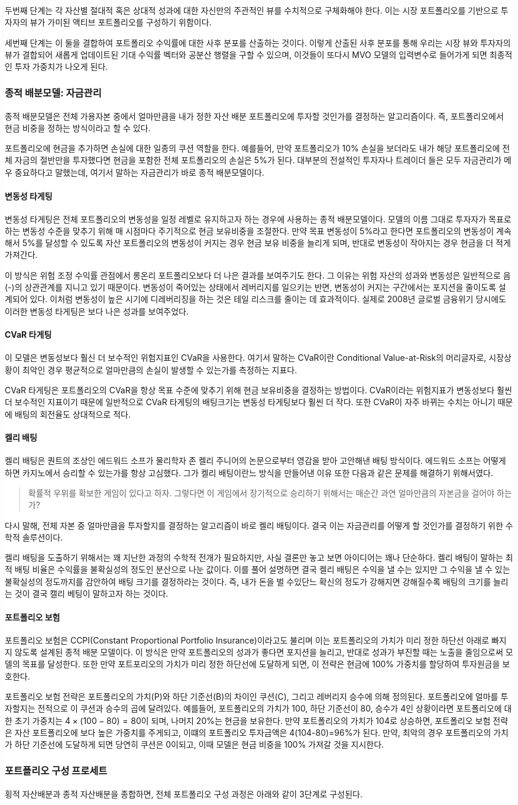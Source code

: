 두번째 단계는 각 자산별 절대적 혹은 상대적 성과에 대한 자신만의 주관적인 뷰를 수치적으로 구체화해야 한다. 이는 시장 포트폴리오를 기반으로 투자자의 뷰가 가미된 액티브 포트폴리오를 구성하기 위함이다.

세번째 단계는 이 둘을 결합하여 포트폴리오 수익률에 대한 사후 분포를 산출하는 것이다. 이렇게 산출된 사후 분포를 통해 우리는 시장 뷰와 투자자의 뷰가 결합되어 새롭게 업데이트된 기대 수익률 벡터와 공분산 행렬을 구할 수 있으며, 이것들이 또다시 MVO 모델의 입력변수로 들어가게 되면 최종적인 투자 가중치가 나오게 된다.

### 종적 배분모델: 자금관리
종적 배분모델은 전체 가용자본 중에서 얼마만큼을 내가 정한 자산 배분 포트폴리오에 투자할 것인가를 결정하는 알고리즘이다. 즉, 포트폴리오에서 현금 비중을 정하는 방식이라고 할 수 있다. 

포트폴리오에 현금을 추가하면 손실에 대한 일종의 쿠션 역할을 한다. 예를들어, 만약 포트폴리오가 10% 손실을 보더라도 내가 해당 포트폴리오에 전체 자금의 절반만을 투자했다면 현금을 포함한 전체 포트폴리오의 손실은 5%가 된다. 대부분의 전설적인 투자자나 트레이더 들은 모두 자금관리가 메우 중요하다고 말했는데, 여기서 말하는 자금관리가 바로 종적 배분모델이다.

#### 변동성 타게팅
변동성 타게팅은 전체 포트폴리오의 변동성을 일정 레벨로 유지하고자 하는 경우에 사용하는 종적 배분모델이다. 모델의 이름 그대로 투자자가 목표로 하는 변동성 수준을 맞추기 위해 매 시점마다 주기적으로 현금 보유비중을 조절한다. 만약 목표 변동성이 5%라고 한다면 포트폴리오의 변동성이 계속해서 5%를 달성할 수 있도록 자산 포트폴리오의 변동성이 커지는 경우 현금 보유 비중을 늘리게 되며, 반대로 변동성이 작아지는 경우 현금을 더 적게 가져간다.

이 방식은 위험 조정 수익률 관점에서 롱온리 포트폴리오보다 더 나은 결과를 보여주기도 한다. 그 이유는 위험 자산의 성과와 변동성은 일반적으로 음(-)의 상관관계를 지니고 있기 때문이다. 변동성이 죽어있는 상태에서 레버리지를 일으키는 반면, 변동성이 커지는 구간에서는 포지션을 줄이도록 설계되어 있다. 이처럼 변동성이 높은 시기에 디레버리징을 하는 것은 테일 리스크를 줄이는 데 효과적이다. 실제로 2008년 글로벌 금융위기 당시에도 이러한 변동성 타게팅은 보다 나은 성과를 보여주었다.

#### CVaR 타게팅
이 모델은 변동성보다 훨신 더 보수적인 위험지표인 CVaR을 사용한다. 여기서 말하는 CVaR이란 Conditional Value-at-Risk의 머리글자로, 시장상황이 최악인 경우 평균적으로 얼마만큼의 손실이 발생할 수 있는가를 측정하는 지표다.  

CVaR 타게팅은 포트폴리오의 CVaR을 항상 목표 수준에 맞추기 위해 현금 보유비중을 결정하는 방법이다. CVaR이라는 위험지표가 변동성보다 훨씬 더 보수적인 지표이기 때문에 일반적으로 CVaR 타게팅의 배팅크기는 변동성 타게팅보다 훨씬 더 작다. 또한 CVaR이 자주 바뀌는 수치는 아니기 때문에 배팅의 회전율도 상대적으로 적다.

#### 켈리 배팅
켈리 배팅은 퀀트의 조상인 에드워드 소프가 물리학자 존 켈리 주니어의 논문으로부터 영감을 받아 고안해낸 배팅 방식이다. 에드워드 소프는 어떻게 하면 카지노에서 승리할 수 있는가를 항상 고심했다. 그가 켈리 배팅이란느 방식을 만들어낸 이유 또한 다음과 같은 문제를 해결하기 위해서였다. 

>확률적 우위를 확보한 게임이 있다고 하자. 그렇다면 이 게임에서 장기적으로 승리하기 위해서는 매순간 과연 얼마만큼의 자본금을 걸어야 하는가?

다시 말해, 전체 자본 중 얼마만큼을 투자할지를 결정하는 알고리즘이 바로 켈리 배팅이다. 결국 이는 자금관리를 어떻게 할 것인가를 결정하기 위한 수학적 솔루션이다. 

켈리 배팅을 도출하기 위해서는 꽤 지난한 과정의 수학적 전개가 필요하지만, 사실 결론만 놓고 보면 아이디어는 꽤나 단순하다. 켈리 배팅이 말하는 최적 배팅 비율은 수익률을 불확실성의 정도인 분산으로 나눈 값이다. 이를 풀어 설명하면 결국 켈리 배팅은 수익을 낼 수는 있지만 그 수익을 낼 수 있는 불확실성의 정도까지를 감안하여 배팅 크기를 결정하라는 것이다. 즉, 내가 돈을 벌 수있단느 확신의 정도가 강해지면 강해질수록 배팅의 크기를 늘리는 것이 결국 캘리 베팅이 말하고자 하는 것이다.

#### 포트폴리오 보험
포트폴리오 보험은 CCPI(Constant Proportional Portfolio Insurance)이라고도 불리며 이는 포트폴리오의 가치가 미리 정한 하단선 아래로 빠지지 않도록 설계된 종적 배분 모델이다. 이 방식은 만약 포트폴리오의 성과가 좋다면 포지션을 늘리고, 반대로 성과가 부진할 때는 노출을 줄임으로써 모델의 목표를 달성한다. 또한 만약 포트포리오의 가치가 미리 정한 하단선에 도달하게 되면, 이 전략은 현금에 100% 가중치를 할당하여 투자원금을 보호한다.

포트폴리오 보험 전략은 포트폴리오의 가치(P)와 하단 기준선(B)의 차이인 쿠션(C), 그리고 레버리지 승수에 의해 정의된다. 포트폴리오에 얼마를 투자할지는 전적으로 이 쿠션과 승수의 곱에 달려있다. 예를들어, 포트폴리오의 가치가 100, 하단 기준선이 80, 승수가 4인 상황이라면 포트폴리오에 대한 초기 가중치는 $4\times(100-80)=80$이 되며, 나머지 20%는 현금을 보유한다. 만약 포트폴리오의 가치가 104로 상승하면, 포트폴리오 보험 전략은 자산 포트폴리오에 보다 높은 가중치를 주게되고, 이떄의 포트폴리오 투자금액은 4(104-80)=96%가 된다. 만약, 최악의 경우 포트폴리오의 가치가 하단 기준선에 도달하게 되면 당연히 쿠션은 0이되고, 이때 모델은 현금 비중을 100% 가져갈 것을 지시한다. 

### 포트폴리오 구성 프로세트
횡적 자산배분과 종적 자산배분을 종합하면, 전체 포트폴리오 구성 과정은 아래와 같이 3단계로 구성된다. 
